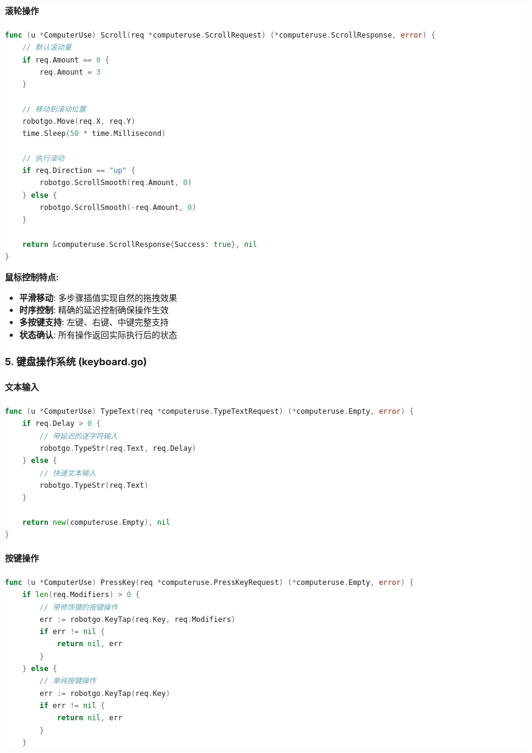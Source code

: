 #### 滚轮操作

```go
func (u *ComputerUse) Scroll(req *computeruse.ScrollRequest) (*computeruse.ScrollResponse, error) {
    // 默认滚动量
    if req.Amount == 0 {
        req.Amount = 3
    }
    
    // 移动到滚动位置
    robotgo.Move(req.X, req.Y)
    time.Sleep(50 * time.Millisecond)
    
    // 执行滚动
    if req.Direction == "up" {
        robotgo.ScrollSmooth(req.Amount, 0)
    } else {
        robotgo.ScrollSmooth(-req.Amount, 0)
    }
    
    return &computeruse.ScrollResponse{Success: true}, nil
}
```

**鼠标控制特点:**

- **平滑移动**: 多步骤插值实现自然的拖拽效果
- **时序控制**: 精确的延迟控制确保操作生效
- **多按键支持**: 左键、右键、中键完整支持
- **状态确认**: 所有操作返回实际执行后的状态

### 5. 键盘操作系统 (keyboard.go)

#### 文本输入

```go
func (u *ComputerUse) TypeText(req *computeruse.TypeTextRequest) (*computeruse.Empty, error) {
    if req.Delay > 0 {
        // 带延迟的逐字符输入
        robotgo.TypeStr(req.Text, req.Delay)
    } else {
        // 快速文本输入
        robotgo.TypeStr(req.Text)
    }
    
    return new(computeruse.Empty), nil
}
```

#### 按键操作

```go
func (u *ComputerUse) PressKey(req *computeruse.PressKeyRequest) (*computeruse.Empty, error) {
    if len(req.Modifiers) > 0 {
        // 带修饰键的按键操作
        err := robotgo.KeyTap(req.Key, req.Modifiers)
        if err != nil {
            return nil, err
        }
    } else {
        // 单纯按键操作
        err := robotgo.KeyTap(req.Key)
        if err != nil {
            return nil, err
        }
    }
```